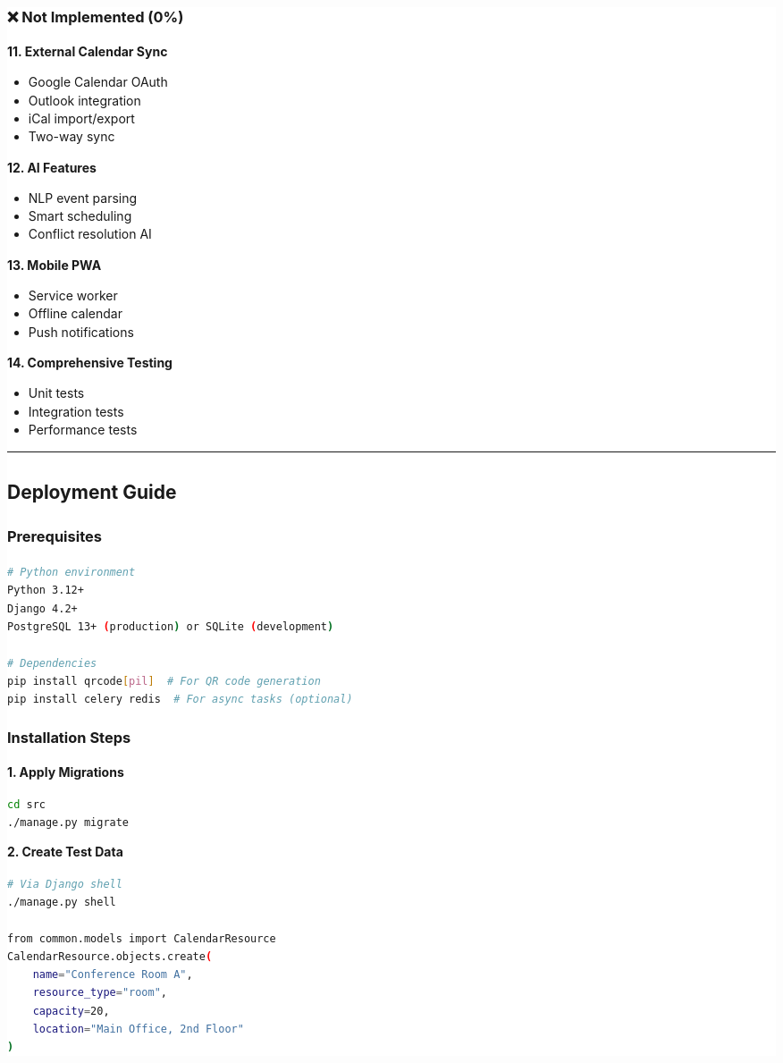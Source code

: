 ### ❌ Not Implemented (0%)

**11. External Calendar Sync**
- Google Calendar OAuth
- Outlook integration
- iCal import/export
- Two-way sync

**12. AI Features**
- NLP event parsing
- Smart scheduling
- Conflict resolution AI

**13. Mobile PWA**
- Service worker
- Offline calendar
- Push notifications

**14. Comprehensive Testing**
- Unit tests
- Integration tests
- Performance tests

---

## Deployment Guide

### Prerequisites

```bash
# Python environment
Python 3.12+
Django 4.2+
PostgreSQL 13+ (production) or SQLite (development)

# Dependencies
pip install qrcode[pil]  # For QR code generation
pip install celery redis  # For async tasks (optional)
```

### Installation Steps

**1. Apply Migrations**
```bash
cd src
./manage.py migrate
```

**2. Create Test Data**
```bash
# Via Django shell
./manage.py shell

from common.models import CalendarResource
CalendarResource.objects.create(
    name="Conference Room A",
    resource_type="room",
    capacity=20,
    location="Main Office, 2nd Floor"
)
```
